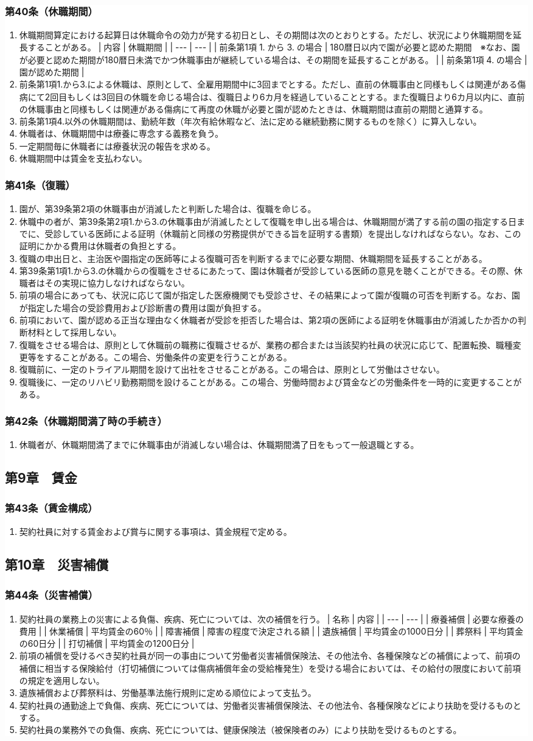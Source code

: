 ### 第40条（休職期間）

1. 休職期間算定における起算日は休職命令の効力が発する初日とし、その期間は次のとおりとする。ただし、状況により休職期間を延長することがある。
    | 内容 | 休職期間 |
    | --- | --- |
    | 前条第1項 1. から 3. の場合 | 180暦日以内で園が必要と認めた期間　※なお、園が必要と認めた期間が180暦日未満でかつ休職事由が継続している場合は、その期間を延長することがある。 |
    | 前条第1項 4. の場合 | 園が認めた期間 |
2. 前条第1項1.から3.による休職は、原則として、全雇用期間中に3回までとする。ただし、直前の休職事由と同様もしくは関連がある傷病にて2回目もしくは3回目の休職を命じる場合は、復職日より6カ月を経過していることとする。また復職日より6カ月以内に、直前の休職事由と同様もしくは関連がある傷病にて再度の休職が必要と園が認めたときは、休職期間は直前の期間と通算する。
3. 前条第1項4.以外の休職期間は、勤続年数（年次有給休暇など、法に定める継続勤務に関するものを除く）に算入しない。
4. 休職者は、休職期間中は療養に専念する義務を負う。
5. 一定期間毎に休職者には療養状況の報告を求める。
6. 休職期間中は賃金を支払わない。

### 第41条（復職）

1. 園が、第39条第2項の休職事由が消滅したと判断した場合は、復職を命じる。
2. 休職中の者が、第39条第2項1.から3.の休職事由が消滅したとして復職を申し出る場合は、休職期間が満了する前の園の指定する日までに、受診している医師による証明（休職前と同様の労務提供ができる旨を証明する書類）を提出しなければならない。なお、この証明にかかる費用は休職者の負担とする。
3. 復職の申出日と、主治医や園指定の医師等による復職可否を判断するまでに必要な期間、休職期間を延長することがある。
4. 第39条第1項1.から3.の休職からの復職をさせるにあたって、園は休職者が受診している医師の意見を聴くことができる。その際、休職者はその実現に協力しなければならない。
5. 前項の場合にあっても、状況に応じて園が指定した医療機関でも受診させ、その結果によって園が復職の可否を判断する。なお、園が指定した場合の受診費用および診断書の費用は園が負担する。
6. 前項において、園が認める正当な理由なく休職者が受診を拒否した場合は、第2項の医師による証明を休職事由が消滅したか否かの判断材料として採用しない。
7. 復職をさせる場合は、原則として休職前の職務に復職させるが、業務の都合または当該契約社員の状況に応じて、配置転換、職種変更等をすることがある。この場合、労働条件の変更を行うことがある。
8. 復職前に、一定のトライアル期間を設けて出社をさせることがある。この場合は、原則として労働はさせない。
9. 復職後に、一定のリハビリ勤務期間を設けることがある。この場合、労働時間および賃金などの労働条件を一時的に変更することがある。

### 第42条（休職期間満了時の手続き）

1. 休職者が、休職期間満了までに休職事由が消滅しない場合は、休職期間満了日をもって一般退職とする。

## 第9章　賃金

### 第43条（賃金構成）

1. 契約社員に対する賃金および賞与に関する事項は、賃金規程で定める。

## 第10章　災害補償

### 第44条（災害補償）

1. 契約社員の業務上の災害による負傷、疾病、死亡については、次の補償を行う。
    | 名称 | 内容 |
    | --- | --- |
    | 療養補償 | 必要な療養の費用 |
    | 休業補償 | 平均賃金の60％ |
    | 障害補償 | 障害の程度で決定される額 |
    | 遺族補償 | 平均賃金の1000日分 |
    | 葬祭料 | 平均賃金の60日分 |
    | 打切補償 | 平均賃金の1200日分 |
2. 前項の補償を受けるべき契約社員が同一の事由について労働者災害補償保険法、その他法令、各種保険などの補償によって、前項の補償に相当する保険給付（打切補償については傷病補償年金の受給権発生）を受ける場合においては、その給付の限度において前項の規定を適用しない。
3. 遺族補償および葬祭料は、労働基準法施行規則に定める順位によって支払う。
4. 契約社員の通勤途上で負傷、疾病、死亡については、労働者災害補償保険法、その他法令、各種保険などにより扶助を受けるものとする。
5. 契約社員の業務外での負傷、疾病、死亡については、健康保険法（被保険者のみ）により扶助を受けるものとする。
